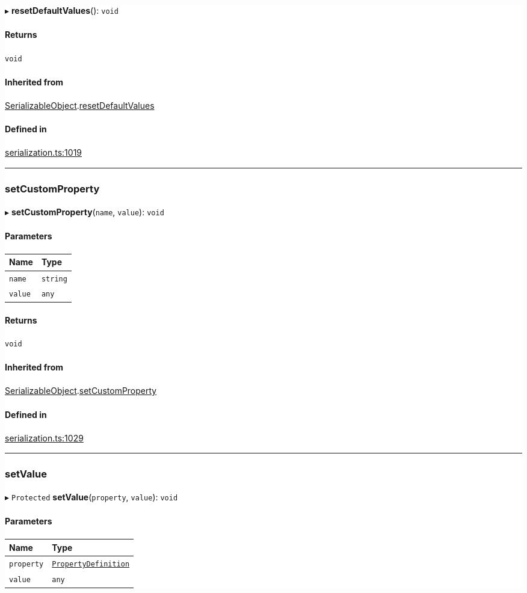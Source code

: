 ▸ **resetDefaultValues**(): `void`

#### Returns

`void`

#### Inherited from

[SerializableObject](SerializableObject.md).[resetDefaultValues](SerializableObject.md#resetdefaultvalues)

#### Defined in

[serialization.ts:1019](https://github.com/asseco-see/AdaptiveCards/blob/d5d2c7b75/source/nodejs/adaptivecards/src/serialization.ts#L1019)

___

### setCustomProperty

▸ **setCustomProperty**(`name`, `value`): `void`

#### Parameters

| Name | Type |
| :------ | :------ |
| `name` | `string` |
| `value` | `any` |

#### Returns

`void`

#### Inherited from

[SerializableObject](SerializableObject.md).[setCustomProperty](SerializableObject.md#setcustomproperty)

#### Defined in

[serialization.ts:1029](https://github.com/asseco-see/AdaptiveCards/blob/d5d2c7b75/source/nodejs/adaptivecards/src/serialization.ts#L1029)

___

### setValue

▸ `Protected` **setValue**(`property`, `value`): `void`

#### Parameters

| Name | Type |
| :------ | :------ |
| `property` | [`PropertyDefinition`](PropertyDefinition.md) |
| `value` | `any` |
